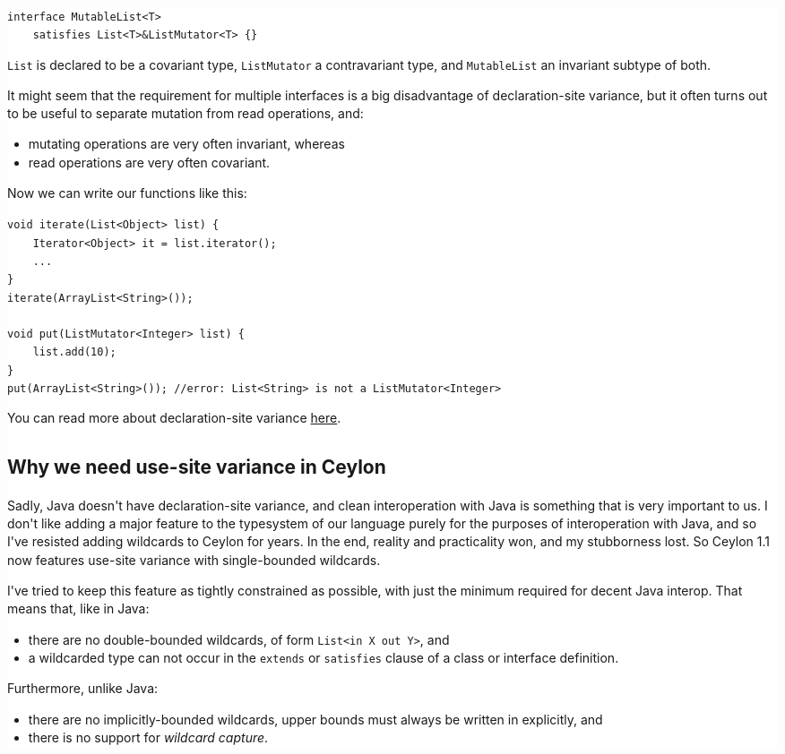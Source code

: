     interface MutableList<T>
        satisfies List<T>&ListMutator<T> {}

`List` is declared to be a covariant type, `ListMutator` a
contravariant type, and `MutableList` an invariant subtype
of both.

It might seem that the requirement for multiple interfaces 
is a big disadvantage of declaration-site variance, but it 
often turns out to be useful to separate mutation from
read operations, and:

- mutating operations are very often invariant, whereas
- read operations are very often covariant.

Now we can write our functions like this:


    void iterate(List<Object> list) {
        Iterator<Object> it = list.iterator();
        ...
    }
    iterate(ArrayList<String>());

    void put(ListMutator<Integer> list) {
        list.add(10);
    }
    put(ArrayList<String>()); //error: List<String> is not a ListMutator<Integer>

You can read more about declaration-site variance 
[here](http://ceylon-lang.org/documentation/1.0/tour/generics/).

## Why we need use-site variance in Ceylon

Sadly, Java doesn't have declaration-site variance, and 
clean interoperation with Java is something that is very
important to us. I don't like adding a major feature to the
typesystem of our language purely for the purposes of 
interoperation with Java, and so I've resisted adding 
wildcards to Ceylon for years. In the end, reality and 
practicality won, and my stubborness lost. So Ceylon 1.1 
now features use-site variance with single-bounded wildcards.

I've tried to keep this feature as tightly constrained as
possible, with just the minimum required for decent Java
interop. That means that, like in Java:

- there are no double-bounded wildcards, of form 
  `List<in X out Y>`, and
- a wildcarded type can not occur in the `extends` or
  `satisfies` clause of a class or interface definition.

Furthermore, unlike Java:

- there are no implicitly-bounded wildcards, upper bounds
  must always be written in explicitly, and
- there is no support for _wildcard capture_.
